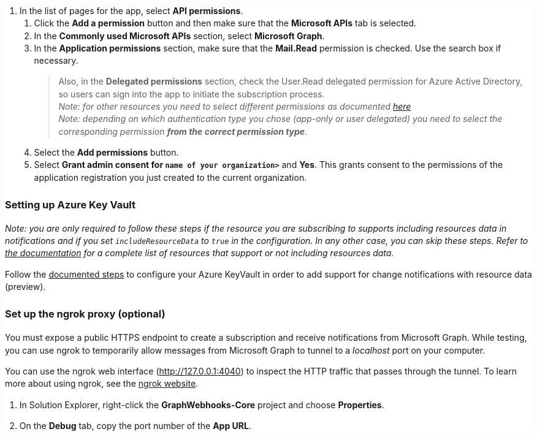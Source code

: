 1. In the list of pages for the app, select **API permissions**.
   1. Click the **Add a permission** button and then make sure that the **Microsoft APIs** tab is selected.
   1. In the **Commonly used Microsoft APIs** section, select **Microsoft Graph**.
   1. In the **Application permissions** section, make sure that the **Mail.Read** permission is checked. Use the search box if necessary.
      > Also, in the **Delegated permissions** section, check the User.Read delegated permission for Azure Active Directory, so users can sign into the app to initiate the subscription process.  
      > *Note: for other resources you need to select different permissions as documented [here](https://docs.microsoft.com/graph/api/subscription-post-subscriptions?view=graph-rest-beta&tabs=http#permissions)*  
      > *Note: depending on which authentication type you chose (app-only or user delegated) you need to select the corresponding permission **from the correct permission type**.*
   1. Select the **Add permissions** button.
   1. Select **Grant admin consent for `name of your organization>`** and **Yes**. This grants consent to the permissions of the application registration you just created to the current organization.

### Setting up Azure Key Vault

*Note: you are only required to follow these steps if the resource you are subscribing to supports including resources data in notifications and if you set `includeResourceData` to `true` in the configuration. In any other case, you can skip these steps. Refer to [the documentation](https://docs.microsoft.com/graph/api/resources/webhooks?view=graph-rest-beta) for a complete list of resources that support or not including resources data.*

Follow the [documented steps](./KEYVAULT.md) to configure your Azure KeyVault in order to add support for change notifications with resource data (preview).

### Set up the ngrok proxy (optional)

You must expose a public HTTPS endpoint to create a subscription and receive notifications from Microsoft Graph. While testing, you can use ngrok to temporarily allow messages from Microsoft Graph to tunnel to a *localhost* port on your computer.

You can use the ngrok web interface (http://127.0.0.1:4040) to inspect the HTTP traffic that passes through the tunnel. To learn more about using ngrok, see the [ngrok website](https://ngrok.com/).  

1. In Solution Explorer, right-click the **GraphWebhooks-Core** project and choose **Properties**.

1. On the **Debug** tab, copy the port number of the **App URL**.
